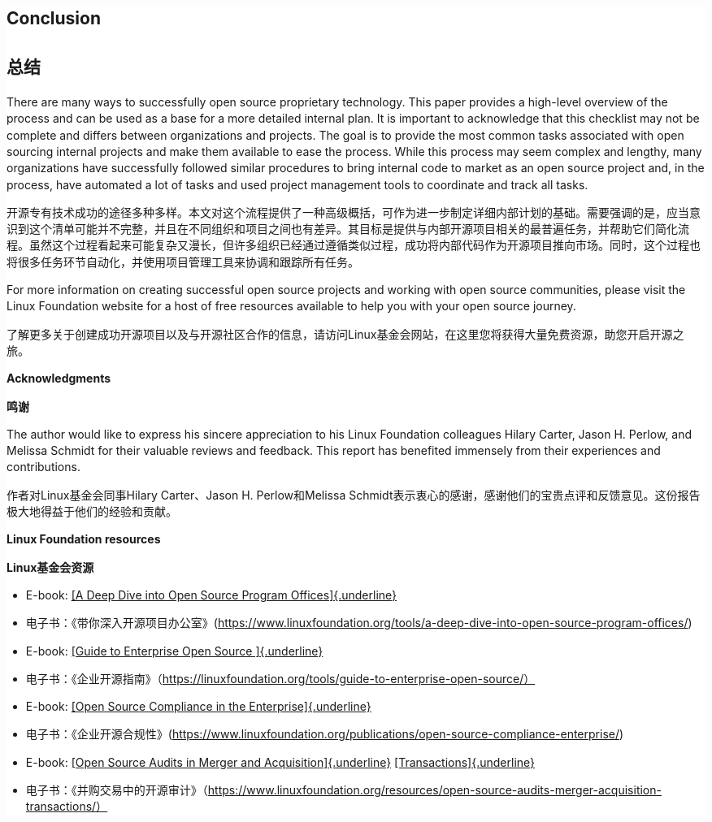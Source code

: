 ## Conclusion

## 总结

There are many ways to successfully open source proprietary technology. This paper provides a high-level overview of the process and can be used as a base for a more detailed internal plan. It is important to acknowledge that this checklist may not be complete and differs between organizations and projects. The goal is to provide the most common tasks associated with open sourcing internal projects and make them available to ease the process. While this process may seem complex and lengthy, many organizations have successfully followed similar procedures to bring internal code to market as an open source project and, in the process, have automated a lot of tasks and used project management tools to coordinate and track all tasks.

开源专有技术成功的途径多种多样。本文对这个流程提供了一种高级概括，可作为进一步制定详细内部计划的基础。需要强调的是，应当意识到这个清单可能并不完整，并且在不同组织和项目之间也有差异。其目标是提供与内部开源项目相关的最普遍任务，并帮助它们简化流程。虽然这个过程看起来可能复杂又漫长，但许多组织已经通过遵循类似过程，成功将内部代码作为开源项目推向市场。同时，这个过程也将很多任务环节自动化，并使用项目管理工具来协调和跟踪所有任务。

For more information on creating successful open source projects and working with open source communities, please visit the Linux Foundation website for a host of free resources available to help you with your open source journey.

了解更多关于创建成功开源项目以及与开源社区合作的信息，请访问Linux基金会网站，在这里您将获得大量免费资源，助您开启开源之旅。

**Acknowledgments**

**鸣谢**

The author would like to express his sincere appreciation to his Linux Foundation colleagues Hilary Carter, Jason H. Perlow, and Melissa Schmidt for their valuable reviews and feedback. This report has benefited immensely from their experiences and contributions.

作者对Linux基金会同事Hilary Carter、Jason H. Perlow和Melissa Schmidt表示衷心的感谢，感谢他们的宝贵点评和反馈意见。这份报告极大地得益于他们的经验和贡献。

**Linux Foundation resources**

**Linux基金会资源**

- E-book: [[A Deep Dive into Open Source Program Offices]{.underline}](https://www.linuxfoundation.org/tools/a-deep-dive-into-open-source-program-offices/)
- 电子书：《带你深入开源项目办公室》(<https://www.linuxfoundation.org/tools/a-deep-dive-into-open-source-program-offices/>)

- E-book: [[Guide to Enterprise Open Source ]{.underline}](https://linuxfoundation.org/tools/guide-to-enterprise-open-source/)
- 电子书：《企业开源指南》（<https://linuxfoundation.org/tools/guide-to-enterprise-open-source/）>

- E-book: [[Open Source Compliance in the Enterprise]{.underline}](https://www.linuxfoundation.org/publications/open-source-compliance-enterprise/)
- 电子书：《企业开源合规性》(<https://www.linuxfoundation.org/publications/open-source-compliance-enterprise/>)
- E-book: [[Open Source Audits in Merger and Acquisition]{.underline}](https://www.linuxfoundation.org/resources/open-source-audits-merger-acquisition-transactions/) [[Transactions]{.underline}](https://www.linuxfoundation.org/resources/open-source-audits-merger-acquisition-transactions/)
- 电子书：《并购交易中的开源审计》（<https://www.linuxfoundation.org/resources/open-source-audits-merger-acquisition-transactions/）>
